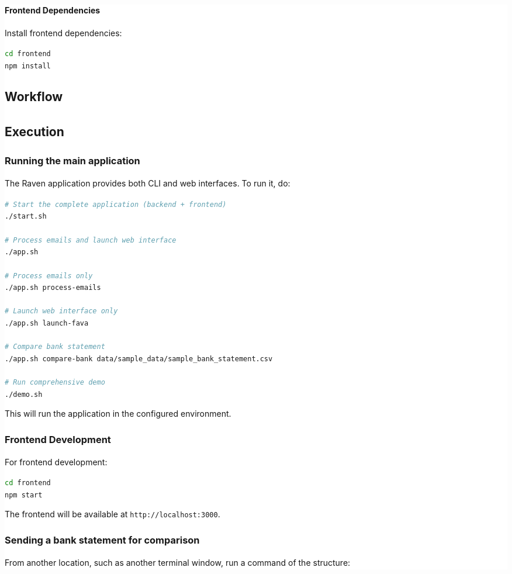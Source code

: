 #### Frontend Dependencies

Install frontend dependencies:

```bash
cd frontend
npm install
```

## Workflow #

## Execution ##

### Running the main application ###

The Raven application provides both CLI and web interfaces. To run it, do:

```bash
# Start the complete application (backend + frontend)
./start.sh

# Process emails and launch web interface
./app.sh

# Process emails only
./app.sh process-emails

# Launch web interface only
./app.sh launch-fava

# Compare bank statement
./app.sh compare-bank data/sample_data/sample_bank_statement.csv

# Run comprehensive demo
./demo.sh
```

This will run the application in the configured environment.

### Frontend Development ###

For frontend development:

```bash
cd frontend
npm start
```

The frontend will be available at `http://localhost:3000`.

### Sending a bank statement for comparison ###

From another location, such as another terminal window, run a command of the structure:
